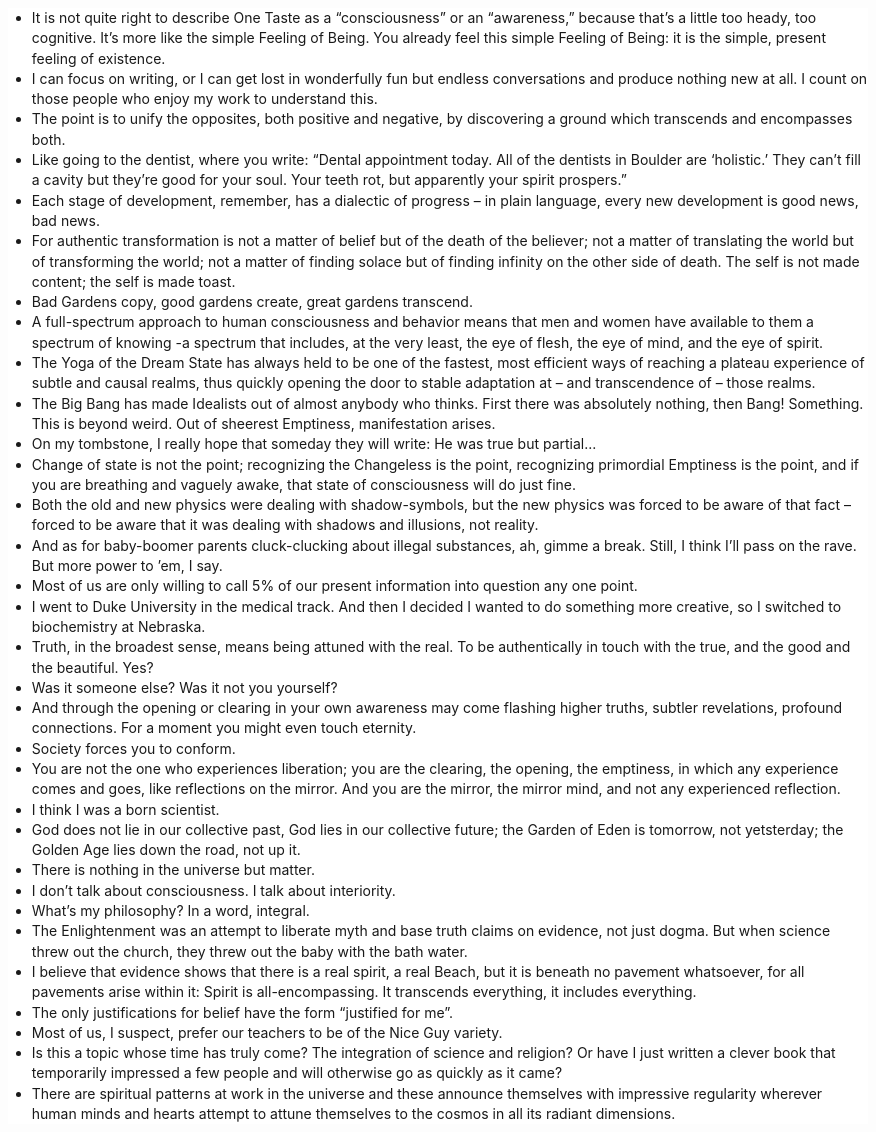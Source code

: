  - It is not quite right to describe One Taste as a “consciousness” or an “awareness,” because that’s a little too heady, too cognitive. It’s more like the simple Feeling of Being. You already feel this simple Feeling of Being: it is the simple, present feeling of existence.
 - I can focus on writing, or I can get lost in wonderfully fun but endless conversations and produce nothing new at all. I count on those people who enjoy my work to understand this.
 - The point is to unify the opposites, both positive and negative, by discovering a ground which transcends and encompasses both.
 - Like going to the dentist, where you write: “Dental appointment today. All of the dentists in Boulder are ‘holistic.’ They can’t fill a cavity but they’re good for your soul. Your teeth rot, but apparently your spirit prospers.”
 - Each stage of development, remember, has a dialectic of progress – in plain language, every new development is good news, bad news.
 - For authentic transformation is not a matter of belief but of the death of the believer; not a matter of translating the world but of transforming the world; not a matter of finding solace but of finding infinity on the other side of death. The self is not made content; the self is made toast.
 - Bad Gardens copy, good gardens create, great gardens transcend.
 - A full-spectrum approach to human consciousness and behavior means that men and women have available to them a spectrum of knowing -a spectrum that includes, at the very least, the eye of flesh, the eye of mind, and the eye of spirit.
 - The Yoga of the Dream State has always held to be one of the fastest, most efficient ways of reaching a plateau experience of subtle and causal realms, thus quickly opening the door to stable adaptation at – and transcendence of – those realms.
 - The Big Bang has made Idealists out of almost anybody who thinks. First there was absolutely nothing, then Bang! Something. This is beyond weird. Out of sheerest Emptiness, manifestation arises.
 - On my tombstone, I really hope that someday they will write: He was true but partial...
 - Change of state is not the point; recognizing the Changeless is the point, recognizing primordial Emptiness is the point, and if you are breathing and vaguely awake, that state of consciousness will do just fine.
 - Both the old and new physics were dealing with shadow-symbols, but the new physics was forced to be aware of that fact – forced to be aware that it was dealing with shadows and illusions, not reality.
 - And as for baby-boomer parents cluck-clucking about illegal substances, ah, gimme a break. Still, I think I’ll pass on the rave. But more power to ’em, I say.
 - Most of us are only willing to call 5% of our present information into question any one point.
 - I went to Duke University in the medical track. And then I decided I wanted to do something more creative, so I switched to biochemistry at Nebraska.
 - Truth, in the broadest sense, means being attuned with the real. To be authentically in touch with the true, and the good and the beautiful. Yes?
 - Was it someone else? Was it not you yourself?
 - And through the opening or clearing in your own awareness may come flashing higher truths, subtler revelations, profound connections. For a moment you might even touch eternity.
 - Society forces you to conform.
 - You are not the one who experiences liberation; you are the clearing, the opening, the emptiness, in which any experience comes and goes, like reflections on the mirror. And you are the mirror, the mirror mind, and not any experienced reflection.
 - I think I was a born scientist.
 - God does not lie in our collective past, God lies in our collective future; the Garden of Eden is tomorrow, not yetsterday; the Golden Age lies down the road, not up it.
 - There is nothing in the universe but matter.
 - I don’t talk about consciousness. I talk about interiority.
 - What’s my philosophy? In a word, integral.
 - The Enlightenment was an attempt to liberate myth and base truth claims on evidence, not just dogma. But when science threw out the church, they threw out the baby with the bath water.
 - I believe that evidence shows that there is a real spirit, a real Beach, but it is beneath no pavement whatsoever, for all pavements arise within it: Spirit is all-encompassing. It transcends everything, it includes everything.
 - The only justifications for belief have the form “justified for me”.
 - Most of us, I suspect, prefer our teachers to be of the Nice Guy variety.
 - Is this a topic whose time has truly come? The integration of science and religion? Or have I just written a clever book that temporarily impressed a few people and will otherwise go as quickly as it came?
 - There are spiritual patterns at work in the universe and these announce themselves with impressive regularity wherever human minds and hearts attempt to attune themselves to the cosmos in all its radiant dimensions.